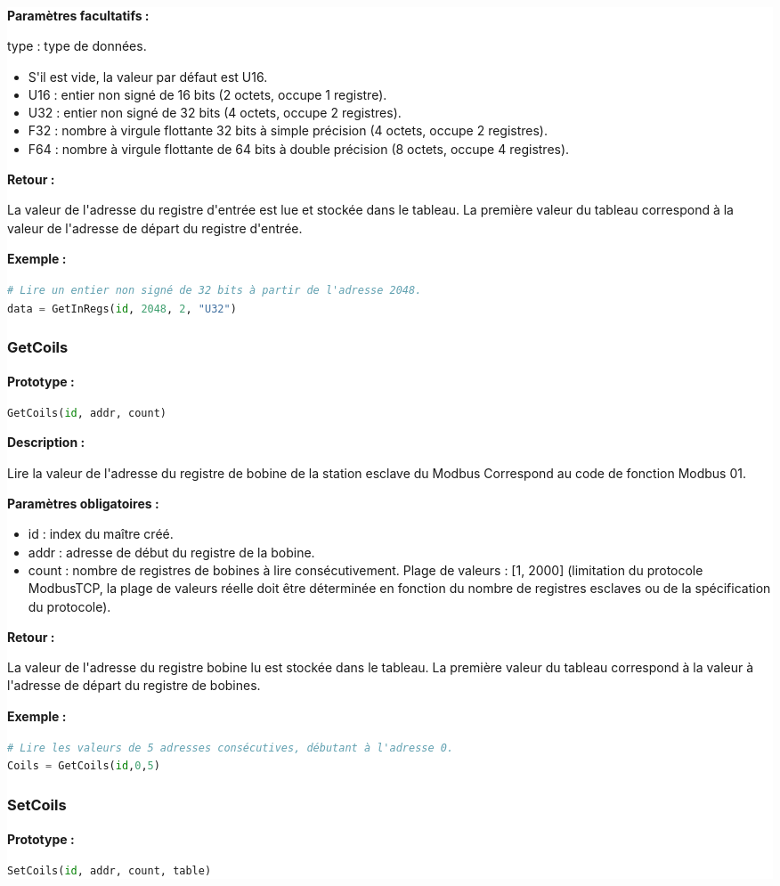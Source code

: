 **Paramètres facultatifs :**

type : type de données.

- S'il est vide, la valeur par défaut est U16.
- U16 : entier non signé de 16 bits (2 octets, occupe 1 registre).
- U32 : entier non signé de 32 bits (4 octets, occupe 2 registres).
- F32 : nombre à virgule flottante 32 bits à simple précision (4 octets, occupe 2 registres).
- F64 : nombre à virgule flottante de 64 bits à double précision (8 octets, occupe 4 registres).

**Retour :**

La valeur de l'adresse du registre d'entrée est lue et stockée dans le tableau. La première valeur du tableau correspond à la valeur de l'adresse de départ du registre d'entrée.

**Exemple :**

```python
# Lire un entier non signé de 32 bits à partir de l'adresse 2048.
data = GetInRegs(id, 2048, 2, "U32")
```

<h3 class="lua-cmd" >GetCoils</h3>

**Prototype :**

```python
GetCoils(id, addr, count)
```

**Description :**

Lire la valeur de l'adresse du registre de bobine de la station esclave du Modbus Correspond au code de fonction Modbus 01.

**Paramètres obligatoires :**

- id : index du maître créé.
- addr : adresse de début du registre de la bobine.
- count : nombre de registres de bobines à lire consécutivement. Plage de valeurs : [1, 2000] (limitation du protocole ModbusTCP, la plage de valeurs réelle doit être déterminée en fonction du nombre de registres esclaves ou de la spécification du protocole).

**Retour :**

La valeur de l'adresse du registre bobine lu est stockée dans le tableau. La première valeur du tableau correspond à la valeur à l'adresse de départ du registre de bobines.

**Exemple :**

```python
# Lire les valeurs de 5 adresses consécutives, débutant à l'adresse 0.
Coils = GetCoils(id,0,5)
```

<h3 class="lua-cmd" >SetCoils</h3>

**Prototype :**

```python
SetCoils(id, addr, count, table)
```

